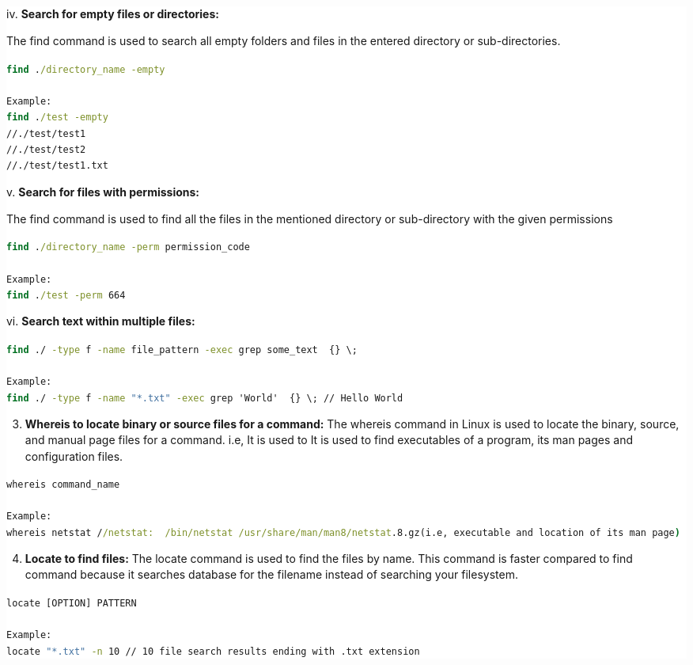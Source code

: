 iv. **Search for empty files or directories:**

The find command is used to search all empty folders and files in the entered directory or sub-directories.

```cmd
find ./directory_name -empty

Example:
find ./test -empty
//./test/test1
//./test/test2
//./test/test1.txt
```

v. **Search for files with permissions:**

The find command is used to find all the files in the mentioned directory or sub-directory with the given permissions

```cmd
find ./directory_name -perm permission_code

Example:
find ./test -perm 664
```

vi. **Search text within multiple files:**

```cmd
find ./ -type f -name file_pattern -exec grep some_text  {} \;

Example:
find ./ -type f -name "*.txt" -exec grep 'World'  {} \; // Hello World
```

3. **Whereis to locate binary or source files for a command:**
   The whereis command in Linux is used to locate the binary, source, and manual page files for a command. i.e, It is used to It is used to find executables of a program, its man pages and configuration files.

```cmd
whereis command_name

Example:
whereis netstat //netstat:  /bin/netstat /usr/share/man/man8/netstat.8.gz(i.e, executable and location of its man page)
```

4. **Locate to find files:**
   The locate command is used to find the files by name. This command is faster compared to find command because it searches database for the filename instead of searching your filesystem.

```cmd
locate [OPTION] PATTERN

Example:
locate "*.txt" -n 10 // 10 file search results ending with .txt extension
```
